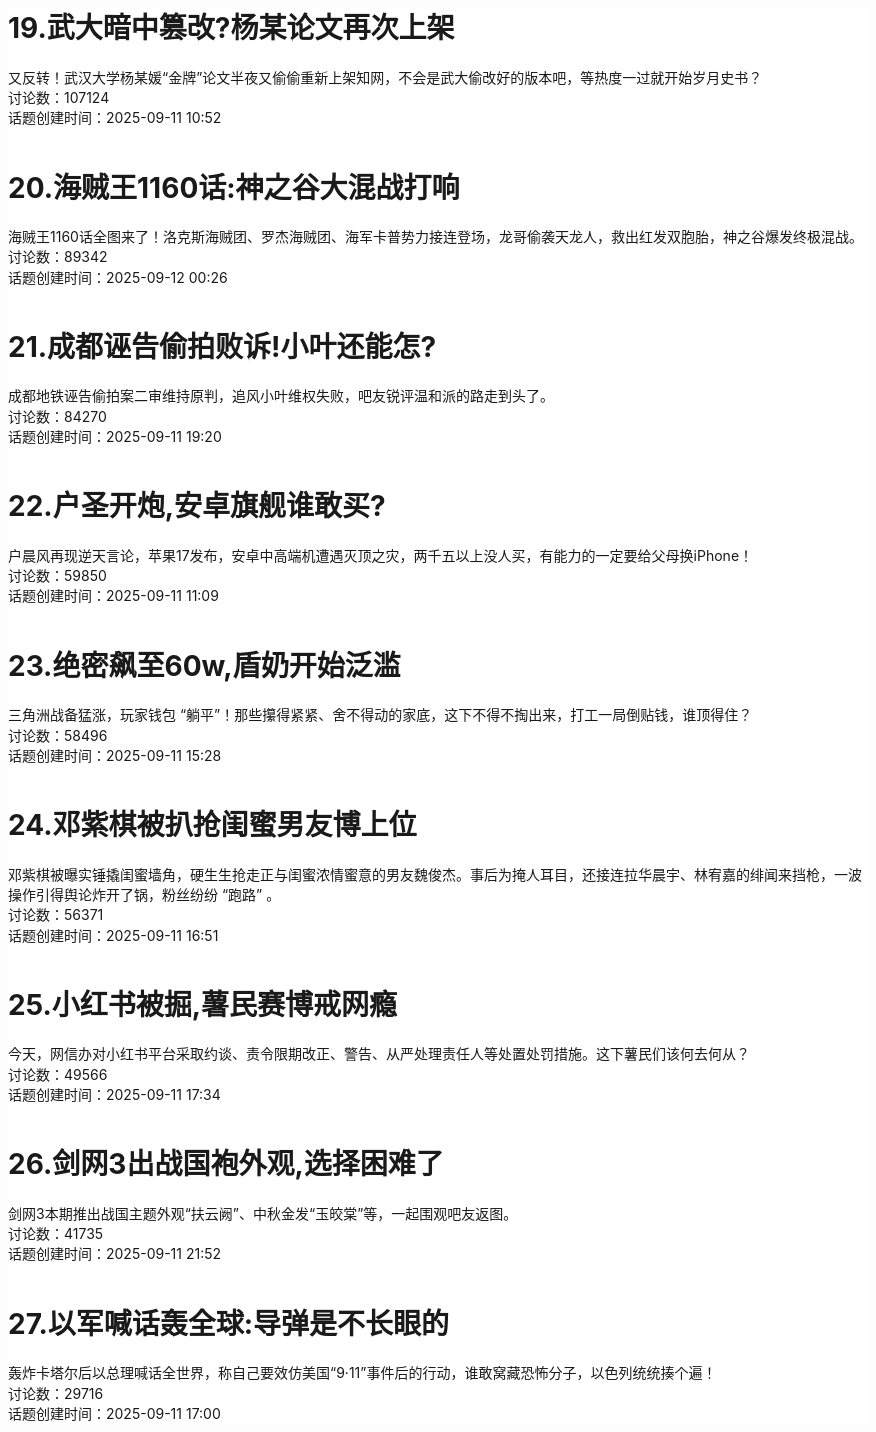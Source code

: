 # 19.武大暗中篡改?杨某论文再次上架  
又反转！武汉大学杨某媛“金牌”论文半夜又偷偷重新上架知网，不会是武大偷改好的版本吧，等热度一过就开始岁月史书？  
讨论数：107124  
话题创建时间：2025-09-11 10:52

# 20.海贼王1160话:神之谷大混战打响  
海贼王1160话全图来了！洛克斯海贼团、罗杰海贼团、海军卡普势力接连登场，龙哥偷袭天龙人，救出红发双胞胎，神之谷爆发终极混战。  
讨论数：89342  
话题创建时间：2025-09-12 00:26

# 21.成都诬告偷拍败诉!小叶还能怎?  
成都地铁诬告偷拍案二审维持原判，追风小叶维权失败，吧友锐评温和派的路走到头了。  
讨论数：84270  
话题创建时间：2025-09-11 19:20

# 22.户圣开炮,安卓旗舰谁敢买?  
户晨风再现逆天言论，苹果17发布，安卓中高端机遭遇灭顶之灾，两千五以上没人买，有能力的一定要给父母换iPhone！  
讨论数：59850  
话题创建时间：2025-09-11 11:09

# 23.绝密飙至60w,盾奶开始泛滥  
三角洲战备猛涨，玩家钱包 “躺平”！那些攥得紧紧、舍不得动的家底，这下不得不掏出来，打工一局倒贴钱，谁顶得住？  
讨论数：58496  
话题创建时间：2025-09-11 15:28

# 24.邓紫棋被扒抢闺蜜男友博上位  
邓紫棋被曝实锤撬闺蜜墙角，硬生生抢走正与闺蜜浓情蜜意的男友魏俊杰。事后为掩人耳目，还接连拉华晨宇、林宥嘉的绯闻来挡枪，一波操作引得舆论炸开了锅，粉丝纷纷 “跑路” 。  
讨论数：56371  
话题创建时间：2025-09-11 16:51

# 25.小红书被掘,薯民赛博戒网瘾  
今天，网信办对小红书平台采取约谈、责令限期改正、警告、从严处理责任人等处置处罚措施。这下薯民们该何去何从？  
讨论数：49566  
话题创建时间：2025-09-11 17:34

# 26.剑网3出战国袍外观,选择困难了  
剑网3本期推出战国主题外观“扶云阙”、中秋金发“玉皎棠”等，一起围观吧友返图。  
讨论数：41735  
话题创建时间：2025-09-11 21:52

# 27.以军喊话轰全球:导弹是不长眼的  
轰炸卡塔尔后以总理喊话全世界，称自己要效仿美国“9·11”事件后的行动，谁敢窝藏恐怖分子，以色列统统揍个遍！  
讨论数：29716  
话题创建时间：2025-09-11 17:00
